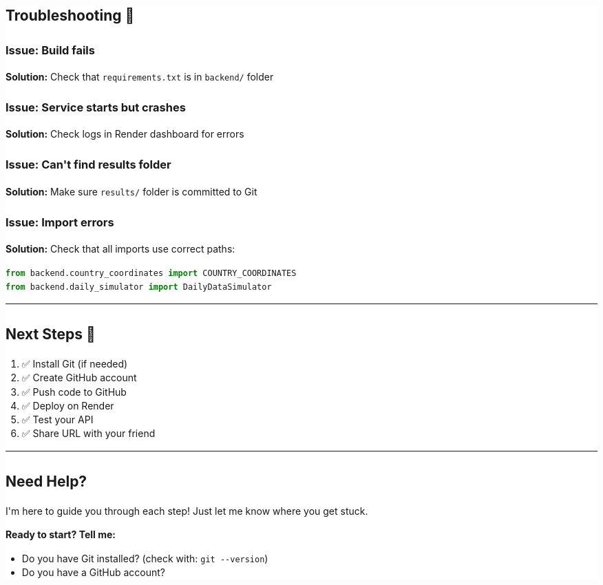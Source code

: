 
## **Troubleshooting** 🔧

### Issue: Build fails
**Solution:** Check that `requirements.txt` is in `backend/` folder

### Issue: Service starts but crashes
**Solution:** Check logs in Render dashboard for errors

### Issue: Can't find results folder
**Solution:** Make sure `results/` folder is committed to Git

### Issue: Import errors
**Solution:** Check that all imports use correct paths:
```python
from backend.country_coordinates import COUNTRY_COORDINATES
from backend.daily_simulator import DailyDataSimulator
```

---

## **Next Steps** 🎯

1. ✅ Install Git (if needed)
2. ✅ Create GitHub account
3. ✅ Push code to GitHub
4. ✅ Deploy on Render
5. ✅ Test your API
6. ✅ Share URL with your friend

---

## **Need Help?** 

I'm here to guide you through each step! Just let me know where you get stuck.

**Ready to start? Tell me:**
- Do you have Git installed? (check with: `git --version`)
- Do you have a GitHub account?

